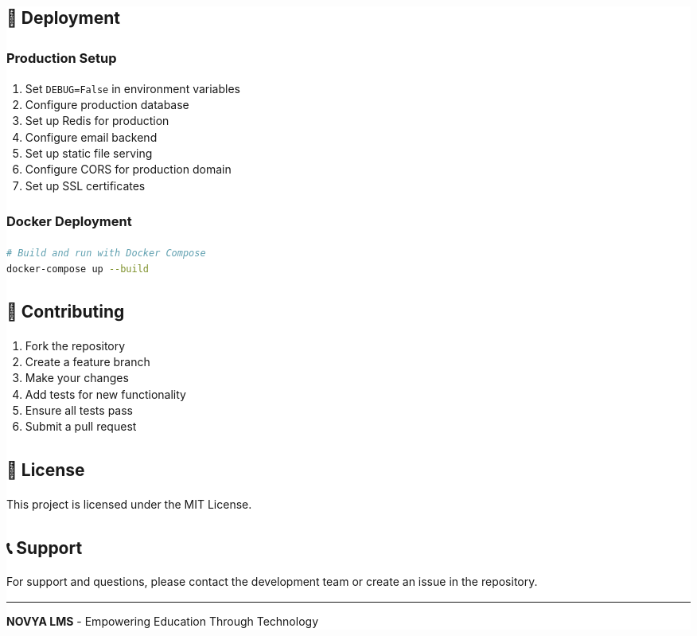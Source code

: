 ## 🚀 Deployment

### Production Setup
1. Set `DEBUG=False` in environment variables
2. Configure production database
3. Set up Redis for production
4. Configure email backend
5. Set up static file serving
6. Configure CORS for production domain
7. Set up SSL certificates

### Docker Deployment
```bash
# Build and run with Docker Compose
docker-compose up --build
```

## 🤝 Contributing

1. Fork the repository
2. Create a feature branch
3. Make your changes
4. Add tests for new functionality
5. Ensure all tests pass
6. Submit a pull request

## 📄 License

This project is licensed under the MIT License.

## 📞 Support

For support and questions, please contact the development team or create an issue in the repository.

---

**NOVYA LMS** - Empowering Education Through Technology